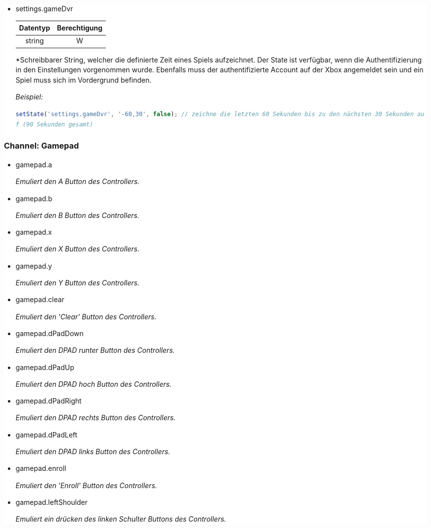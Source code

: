* settings.gameDvr

    |Datentyp|Berechtigung|
    |:---:|:---:|
    |string|W|
    *Schreibbarer String, welcher die definierte Zeit eines Spiels aufzeichnet. Der State ist
    verfügbar, wenn die Authentifizierung in den Einstellungen vorgenommen wurde.
    Ebenfalls muss der authentifizierte Account auf der Xbox angemeldet sein und ein Spiel
    muss sich im Vordergrund befinden.
    
    *Beispiel:*
   ```javascript
   setState('settings.gameDvr', '-60,30', false); // zeichne die letzten 60 Sekunden bis zu den nächsten 30 Sekunden auf (90 Sekunden gesamt)
   ```

### Channel: Gamepad

* gamepad.a

   *Emuliert den A Button des Controllers.*

* gamepad.b

   *Emuliert den B Button des Controllers.*

* gamepad.x

   *Emuliert den X Button des Controllers.*
   
* gamepad.y

   *Emuliert den Y Button des Controllers.*
   
* gamepad.clear

   *Emuliert den 'Clear' Button des Controllers.*
   
* gamepad.dPadDown

   *Emuliert den DPAD runter Button des Controllers.*
   
* gamepad.dPadUp

   *Emuliert den DPAD hoch Button des Controllers.*
   
* gamepad.dPadRight

   *Emuliert den DPAD rechts Button des Controllers.*
   
* gamepad.dPadLeft

   *Emuliert den DPAD links Button des Controllers.*
   
* gamepad.enroll

   *Emuliert den 'Enroll' Button des Controllers.*
   
* gamepad.leftShoulder

   *Emuliert ein drücken des linken Schulter Buttons des Controllers.*
   